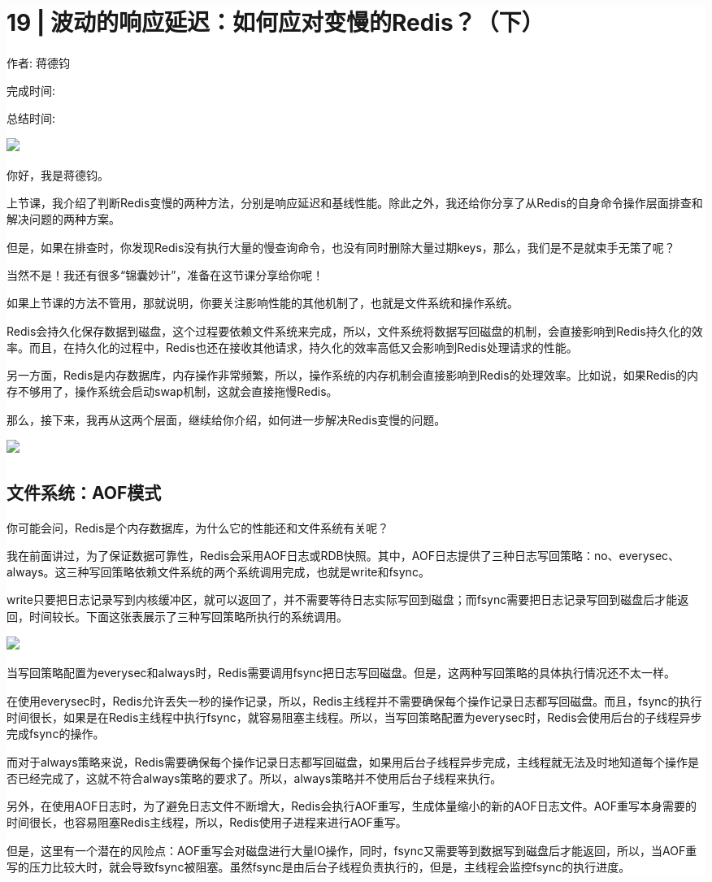 # 19 \| 波动的响应延迟：如何应对变慢的Redis？（下）

作者: 蒋德钧

完成时间:

总结时间:

![](<https://static001.geekbang.org/resource/image/3a/6f/3a9b3298f79b6234e025ea32a4b5be6f.jpg>)

<audio><source src="https://static001.geekbang.org/resource/audio/ed/f6/ed576a29yyf497c4d213c3c630b935f6.mp3" type="audio/mpeg"></audio>

你好，我是蒋德钧。

上节课，我介绍了判断Redis变慢的两种方法，分别是响应延迟和基线性能。除此之外，我还给你分享了从Redis的自身命令操作层面排查和解决问题的两种方案。

但是，如果在排查时，你发现Redis没有执行大量的慢查询命令，也没有同时删除大量过期keys，那么，我们是不是就束手无策了呢？

当然不是！我还有很多“锦囊妙计”，准备在这节课分享给你呢！

如果上节课的方法不管用，那就说明，你要关注影响性能的其他机制了，也就是文件系统和操作系统。

Redis会持久化保存数据到磁盘，这个过程要依赖文件系统来完成，所以，文件系统将数据写回磁盘的机制，会直接影响到Redis持久化的效率。而且，在持久化的过程中，Redis也还在接收其他请求，持久化的效率高低又会影响到Redis处理请求的性能。

另一方面，Redis是内存数据库，内存操作非常频繁，所以，操作系统的内存机制会直接影响到Redis的处理效率。比如说，如果Redis的内存不够用了，操作系统会启动swap机制，这就会直接拖慢Redis。

那么，接下来，我再从这两个层面，继续给你介绍，如何进一步解决Redis变慢的问题。

![](<https://static001.geekbang.org/resource/image/cd/06/cd026801924e197f5c79828c368cd706.jpg?wh=4242*3039>)

## 文件系统：AOF模式

你可能会问，Redis是个内存数据库，为什么它的性能还和文件系统有关呢？



我在前面讲过，为了保证数据可靠性，Redis会采用AOF日志或RDB快照。其中，AOF日志提供了三种日志写回策略：no、everysec、always。这三种写回策略依赖文件系统的两个系统调用完成，也就是write和fsync。

write只要把日志记录写到内核缓冲区，就可以返回了，并不需要等待日志实际写回到磁盘；而fsync需要把日志记录写回到磁盘后才能返回，时间较长。下面这张表展示了三种写回策略所执行的系统调用。

![](<https://static001.geekbang.org/resource/image/9f/a4/9f1316094001ca64c8dfca37c2c49ea4.jpg?wh=2720*598>)

当写回策略配置为everysec和always时，Redis需要调用fsync把日志写回磁盘。但是，这两种写回策略的具体执行情况还不太一样。

在使用everysec时，Redis允许丢失一秒的操作记录，所以，Redis主线程并不需要确保每个操作记录日志都写回磁盘。而且，fsync的执行时间很长，如果是在Redis主线程中执行fsync，就容易阻塞主线程。所以，当写回策略配置为everysec时，Redis会使用后台的子线程异步完成fsync的操作。

而对于always策略来说，Redis需要确保每个操作记录日志都写回磁盘，如果用后台子线程异步完成，主线程就无法及时地知道每个操作是否已经完成了，这就不符合always策略的要求了。所以，always策略并不使用后台子线程来执行。

另外，在使用AOF日志时，为了避免日志文件不断增大，Redis会执行AOF重写，生成体量缩小的新的AOF日志文件。AOF重写本身需要的时间很长，也容易阻塞Redis主线程，所以，Redis使用子进程来进行AOF重写。

但是，这里有一个潜在的风险点：AOF重写会对磁盘进行大量IO操作，同时，fsync又需要等到数据写到磁盘后才能返回，所以，当AOF重写的压力比较大时，就会导致fsync被阻塞。虽然fsync是由后台子线程负责执行的，但是，主线程会监控fsync的执行进度。
